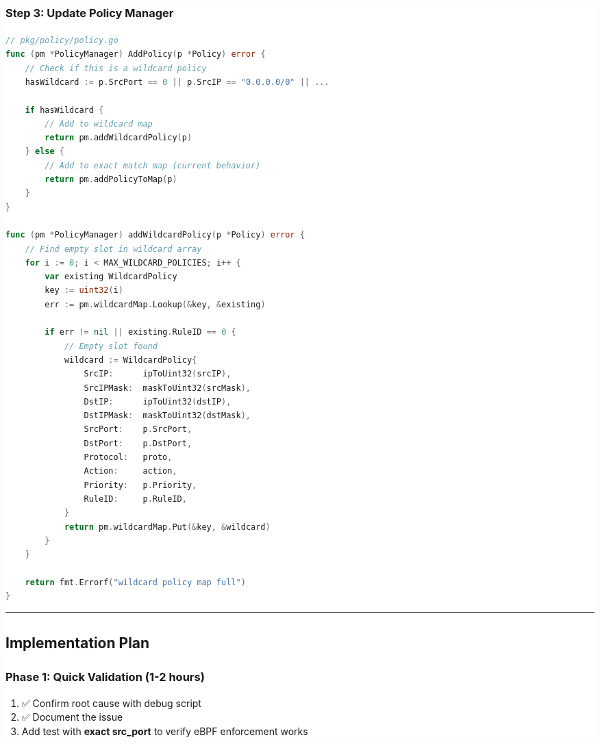 ### Step 3: Update Policy Manager

```go
// pkg/policy/policy.go
func (pm *PolicyManager) AddPolicy(p *Policy) error {
    // Check if this is a wildcard policy
    hasWildcard := p.SrcPort == 0 || p.SrcIP == "0.0.0.0/0" || ...

    if hasWildcard {
        // Add to wildcard map
        return pm.addWildcardPolicy(p)
    } else {
        // Add to exact match map (current behavior)
        return pm.addPolicyToMap(p)
    }
}

func (pm *PolicyManager) addWildcardPolicy(p *Policy) error {
    // Find empty slot in wildcard array
    for i := 0; i < MAX_WILDCARD_POLICIES; i++ {
        var existing WildcardPolicy
        key := uint32(i)
        err := pm.wildcardMap.Lookup(&key, &existing)

        if err != nil || existing.RuleID == 0 {
            // Empty slot found
            wildcard := WildcardPolicy{
                SrcIP:      ipToUint32(srcIP),
                SrcIPMask:  maskToUint32(srcMask),
                DstIP:      ipToUint32(dstIP),
                DstIPMask:  maskToUint32(dstMask),
                SrcPort:    p.SrcPort,
                DstPort:    p.DstPort,
                Protocol:   proto,
                Action:     action,
                Priority:   p.Priority,
                RuleID:     p.RuleID,
            }
            return pm.wildcardMap.Put(&key, &wildcard)
        }
    }

    return fmt.Errorf("wildcard policy map full")
}
```

---

## Implementation Plan

### Phase 1: Quick Validation (1-2 hours)
1. ✅ Confirm root cause with debug script
2. ✅ Document the issue
3. Add test with **exact src_port** to verify eBPF enforcement works
